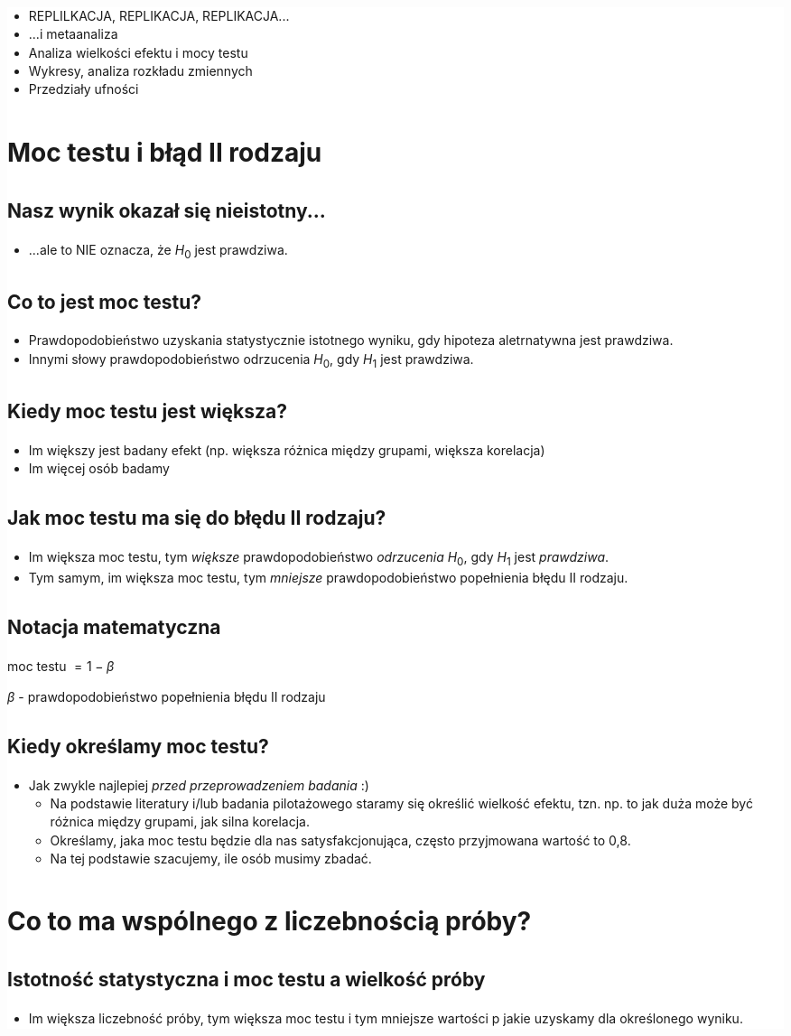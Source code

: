 - REPLILKACJA, REPLIKACJA, REPLIKACJA...
- ...i metaanaliza
- Analiza wielkości efektu i mocy testu
- Wykresy, analiza rozkładu zmiennych
- Przedziały ufności

# Moc testu i błąd II rodzaju

## Nasz wynik okazał się nieistotny...

- ...ale to NIE oznacza, że $H_0$ jest prawdziwa.

## Co to jest moc testu?

- Prawdopodobieństwo uzyskania statystycznie istotnego wyniku, gdy hipoteza aletrnatywna jest prawdziwa.
- Innymi słowy prawdopodobieństwo odrzucenia $H_0$, gdy $H_1$ jest prawdziwa.

## Kiedy moc testu jest większa?

- Im większy jest badany efekt (np. większa różnica między grupami, większa korelacja)
- Im więcej osób badamy

## Jak moc testu ma się do błędu II rodzaju?

- Im większa moc testu, tym *większe* prawdopodobieństwo *odrzucenia* $H_0$, gdy $H_1$ jest *prawdziwa*.  
- Tym samym, im większa moc testu, tym *mniejsze* prawdopodobieństwo popełnienia błędu II rodzaju.

## Notacja matematyczna

moc testu $= 1 - \beta$

$\beta$ - prawdopodobieństwo popełnienia błędu II rodzaju

## Kiedy określamy moc testu?

- Jak zwykle najlepiej *przed przeprowadzeniem badania* :)
  - Na podstawie literatury i/lub badania pilotażowego staramy się określić wielkość efektu, tzn. np. to jak duża może być różnica między grupami, jak silna korelacja.
  - Określamy, jaka moc testu będzie dla nas satysfakcjonująca, często przyjmowana wartość to 0,8.
  - Na tej podstawie szacujemy, ile osób musimy zbadać.

# Co to ma wspólnego z liczebnością próby?

## Istotność statystyczna i moc testu a wielkość próby

- Im większa liczebność próby, tym większa moc testu i tym mniejsze wartości p jakie uzyskamy dla określonego wyniku.
